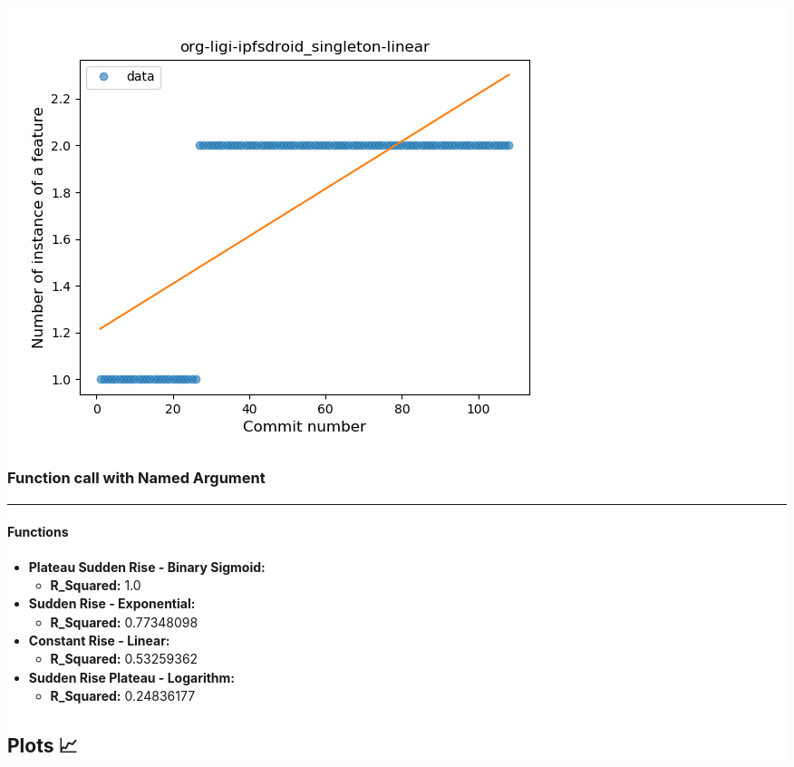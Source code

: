 ![org-ligi-ipfsdroid T1](../plots/org-ligi-ipfsdroid_singleton_T1.png)
### <a name="func_call_with_named_arg">Function call with Named Argument</a>
----
#### Functions
* **Plateau Sudden Rise - Binary Sigmoid:** ![equation](http://latex.codecogs.com/svg.latex?%5Cfrac%7B2.0%7D%7B1%20&plus;%20%5Cepsilon%5E%28-47.068287%28x%20-80.500116%29%29%7D%20&plus;%201.0)
    * **R_Squared:** 1.0
* **Sudden Rise - Exponential:** ![equation](http://latex.codecogs.com/svg.latex?79.941724x%5E%7B1.045308%7D%20&plus;%200.82376)
    * **R_Squared:** 0.77348098
* **Constant Rise - Linear:** ![equation](http://latex.codecogs.com/svg.latex?0.020484x%20&plus;%200.386109)
    * **R_Squared:** 0.53259362
* **Sudden Rise Plateau - Logarithm:** ![equation](http://latex.codecogs.com/svg.latex?0.972093%5Clog_%7B11.27866%7D%28x%29%20&plus;%200.0)
    * **R_Squared:** 0.24836177

**Plots** :chart_with_upwards_trend:
-----
